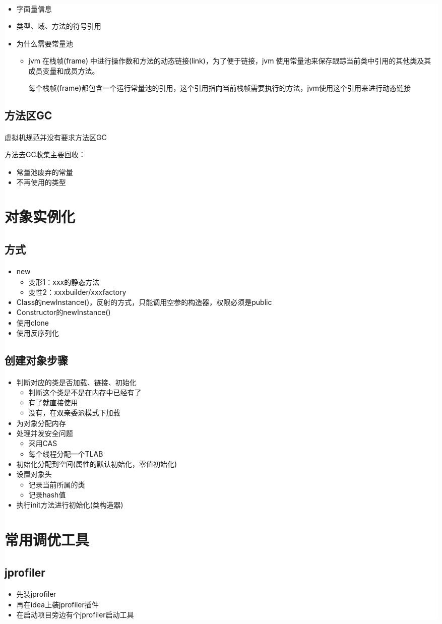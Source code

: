   - 字面量信息
  - 类型、域、方法的符号引用

- 为什么需要常量池

  - jvm 在栈帧(frame) 中进行操作数和方法的动态链接(link)，为了便于链接，jvm 使用常量池来保存跟踪当前类中引用的其他类及其成员变量和成员方法。

    每个栈帧(frame)都包含一个运行常量池的引用，这个引用指向当前栈帧需要执行的方法，jvm使用这个引用来进行动态链接

## 方法区GC

虚拟机规范并没有要求方法区GC

方法去GC收集主要回收：

- 常量池废弃的常量
- 不再使用的类型

# 对象实例化

## 方式

- new 
  - 变形1：xxx的静态方法
  - 变性2：xxxbuilder/xxxfactory
- Class的newInstance()，反射的方式，只能调用空参的构造器，权限必须是public
- Constructor的newInstance()
- 使用clone
- 使用反序列化

## 创建对象步骤

- 判断对应的类是否加载、链接、初始化
  - 判断这个类是不是在内存中已经有了
  - 有了就直接使用
  - 没有，在双亲委派模式下加载
- 为对象分配内存
- 处理并发安全问题
  - 采用CAS
  - 每个线程分配一个TLAB
- 初始化分配到空间(属性的默认初始化，零值初始化)
- 设置对象头
  - 记录当前所属的类
  - 记录hash值
- 执行init方法进行初始化(类构造器<init>)

# 常用调优工具

## jprofiler

- 先装jprofiler
- 再在idea上装jprofiler插件
- 在启动项目旁边有个jprofiler启动工具
